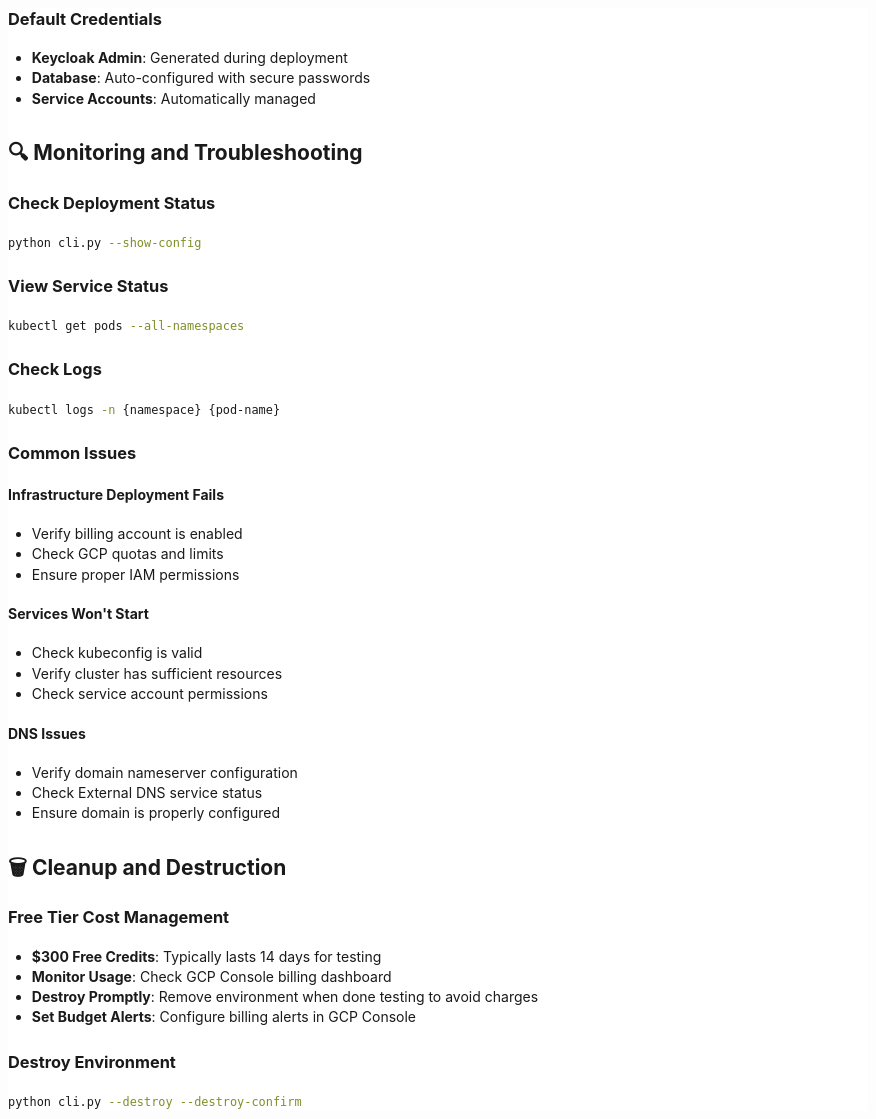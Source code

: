 ### Default Credentials
- **Keycloak Admin**: Generated during deployment
- **Database**: Auto-configured with secure passwords
- **Service Accounts**: Automatically managed

## 🔍 Monitoring and Troubleshooting

### Check Deployment Status
```bash
python cli.py --show-config
```

### View Service Status
```bash
kubectl get pods --all-namespaces
```

### Check Logs
```bash
kubectl logs -n {namespace} {pod-name}
```

### Common Issues

#### Infrastructure Deployment Fails
- Verify billing account is enabled
- Check GCP quotas and limits
- Ensure proper IAM permissions

#### Services Won't Start
- Check kubeconfig is valid
- Verify cluster has sufficient resources
- Check service account permissions

#### DNS Issues
- Verify domain nameserver configuration
- Check External DNS service status
- Ensure domain is properly configured

## 🗑️ Cleanup and Destruction

### Free Tier Cost Management
- **$300 Free Credits**: Typically lasts 14 days for testing
- **Monitor Usage**: Check GCP Console billing dashboard
- **Destroy Promptly**: Remove environment when done testing to avoid charges
- **Set Budget Alerts**: Configure billing alerts in GCP Console

### Destroy Environment
```bash
python cli.py --destroy --destroy-confirm
```

